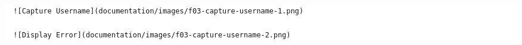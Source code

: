       ![Capture Username](documentation/images/f03-capture-username-1.png)

      ![Display Error](documentation/images/f03-capture-username-2.png)
